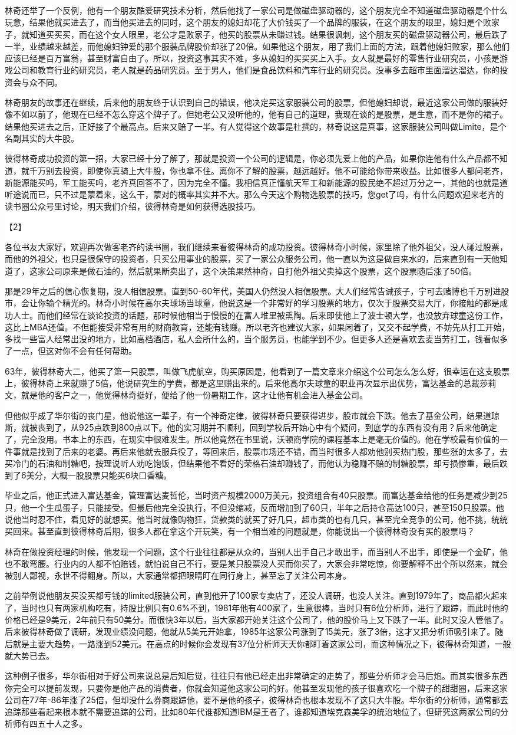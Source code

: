  

林奇还举了一个反例，他有一个朋友酷爱研究技术分析，然后他找了一家公司是做磁盘驱动器的，这个朋友完全不知道磁盘驱动器是个什么玩意，结果他就买进去了，而当他买进去的同时，这个朋友的媳妇却花了大价钱买了一个品牌的服装，在这个朋友的眼里，媳妇是个败家子，就知道买买买，而在这个女人眼里，老公才是败家子，他买的股票从未赚过钱。结果很讽刺，这个朋友买的磁盘驱动器公司，最后跌了一半，业绩越来越差，而他媳妇钟爱的那个服装品牌股价却涨了20倍。如果他这个朋友，用了我们上面的方法，跟着他媳妇败家，那么他们应该已经是百万富翁，甚至财富自由了。所以，投资这事其实不难，多从媳妇的买买买上入手。女人就是最好的零售行业研究员，小孩是游戏公司和教育行业的研究员，老人就是药品研究员。至于男人，他们是食品饮料和汽车行业的研究员。没事多去超市里面溜达溜达，你的投资会与众不同。

 

林奇朋友的故事还在继续，后来他的朋友终于认识到自己的错误，他决定买这家服装公司的股票，但他媳妇却说，最近这家公司做的服装好像不如以前了，他现在已经不怎么穿这个牌子了。但她老公又没听他的，他有自己的道理，我现在谈的是股票，是生意，而不是你的裙子。结果他买进去之后，正好接了个最高点。后来又赔了一半。有人觉得这个故事是杜撰的，林奇说这是真事，这家服装公司叫做Limite，是个名副其实的大牛股。

 

彼得林奇成功投资的第一招，大家已经十分了解了，那就是投资一个公司的逻辑是，你必须先爱上他的产品，如果你连他有什么产品都不知道，就千万别去投资，即使你真骑上大牛股，你也拿不住。离你不了解的股票，越远越好。他不可能给你带来收益。比如很多人都问老齐，新能源能买吗，军工能买吗，老齐真回答不了，因为完全不懂。我相信真正懂航天军工和新能源的股民绝不超过万分之一，其他的也就是道听途说而已，只不过是蒙着来，这么干，蒙对的概率其实并不大。那么今天这个购物选股票的技巧，您get了吗，有什么问题欢迎来老齐的读书圈公众号里讨论，明天我们介绍，彼得林奇是如何获得选股技巧。

 

【2】

各位书友大家好，欢迎再次做客老齐的读书圈，我们继续来看彼得林奇的成功投资。彼得林奇小时候，家里除了他外祖父，没人碰过股票，而他的外祖父，也只是很保守的投资者，只买公用事业的股票，买了一家公众服务公司，他一直以为这是做自来水的，后来直到有一天他知道了，这家公司原来是做石油的，然后就果断卖出了，这个决策果然神奇，自打他外祖父卖掉这个股票，这个股票随后涨了50倍。

 

那是29年之后的信心恢复期，没人相信股票。直到50-60年代，美国人仍然没人相信股票。大人们经常告诫孩子，宁可去赌博也千万别进股市，会让你输个精光的。林奇小时候在高尔夫球场当球童，他说这是一个非常好的学习股票的地方，仅次于股票交易大厅，你接触的都是成功人士。而他们经常在谈论投资的话题，那时候他相当于慢慢的在富人堆里被熏陶。后来即使他上了波士顿大学，也没放弃球童这份工作，这比上MBA还值。不但能接受非常有用的财商教育，还能有钱赚。所以老齐也建议大家，如果闲着了，又交不起学费，不妨先从打工开始，多找一些富人经常出没的地方，比如高档酒店，私人会所什么的，当个服务员，也能学到不少。但更多人还是喜欢去麦当劳打工，钱看似多了一点，但这对你不会有任何帮助。

 

63年，彼得林奇大二，他买了第一只股票，叫做飞虎航空，购买原因是，他看到了一篇文章来介绍这个公司怎么怎么好，很幸运在这支股票上，彼得林奇上来就赚了5倍，他说研究生的学费，都是这里赚出来的。后来他高尔夫球童的职业再次显示出优势，富达基金的总裁莎莉文，就是他的客户之一，他觉得林奇挺好，便给了他一份暑期工作，这才让他有机会进入基金公司。

 

但他似乎成了华尔街的丧门星，他说他这一辈子，有一个神奇定律，彼得林奇只要获得进步，股市就会下跌。他去了基金公司，结果道琼斯，就被丧到了，从925点跌到800点以下。他的实习期并不顺利，回到学校后开始心中有个疑问，到底学的东西有没有用？后来他确定了，完全没用。书本上的东西，在现实中很难发生。所以他竟然在书里说，沃顿商学院的课程基本上是毫无价值的。他在学校最有价值的一件事就是找到了后来的老婆。再后来他就去服兵役了，等回来后，股票市场还不错，而当时很多人都劝他别买热门股，那些涨的太多了，去买冷门的石油和制糖吧，按理说听人劝吃饱饭，但结果他不看好的荣格石油却赚钱了，而他认为稳赚不赔的制糖股票，却亏损惨重，最后跌到了6美分，大概一股股票只能买6块口香糖。

毕业之后，他正式进入富达基金，管理富达麦哲伦，当时资产规模2000万美元，投资组合有40只股票。而富达基金给他的任务是减少到25只，他一个生瓜蛋子，只能接受。但最后他完全没执行，不但没缩减，反而增加到了60只，半年之后持仓高达100只，甚至150只股票。他说他当时忍不住，看见好的就想买。他当时就像购物狂，贷款类的就买了好几只，超市类的也有几只，甚至完全竞争的公司，他不挑，统统买回来。甚至直到彼得林奇后期，很多人都在拿这个开玩笑，有一个相当难的问题就是，你能说出一个彼得林奇没有买的股票吗？

 

林奇在做投资经理的时候，他发现一个问题，这个行业往往都是从众的，当别人出手自己才敢出手，而当别人不出手，即使是一个金矿，他也不敢弯腰。行业内的人都不怕赔钱，就怕说自己不行，要是某只股票没人买而你买了，大家会非常吃惊，你要解释不出个所以然来，就会被别人鄙视，永世不得翻身。所以，大家通常都把眼睛盯在同行身上，甚至忘了关注公司本身。

 

之前举例说他朋友买没买都亏钱的limited服装公司，直到他开了100家专卖店了，还没人调研，也没人关注。直到1979年了，商品都火起来了，当时也只有两家机构吃有，持股比例只有0.6%不到，1981年他有400家了，生意很棒，当时只有6位分析师，进行了跟踪，而此时他的价格已经是9美元，2年前只有50美分。而很快3年以后，当大家都开始关注这个公司了，他的股价马上又下跌了一半。此时又没人管他了。后来彼得林奇做了调研，发现业绩没问题，他就从5美元开始拿，1985年这家公司涨到了15美元，涨了3倍，这才又把分析师吸引来了。随后就是主要大趋势，一路涨到52美元。在高点的时候你会发现有37位分析师天天你都盯着这家公司，而这种情况之下，彼得林奇知道，一般就大势已去。

 

这种例子很多，华尔街相对于好公司来说总是后知后觉，往往只有他已经走出非常确定的走势了，那些分析师才会马后炮。而其实很多东西你完全可以提前发现，只要你是他产品的消费者，你就会知道他这家公司的好。他甚至发现他的孩子很喜欢吃一个牌子的甜甜圈，后来这家公司在77年-86年涨了25倍，但却没什么券商跟踪他，要不是他的孩子，彼得林奇也根本发现不了这只大牛股。华尔街的分析师，通常都去追踪那些看起来根本就不需要追踪的公司，比如80年代谁都知道IBM是王者了，谁都知道埃克森美孚的统治地位了，但研究这两家公司的分析师有四五十人之多。
